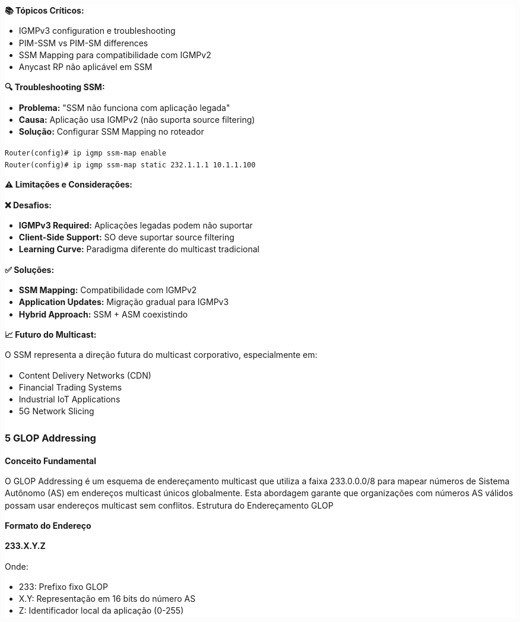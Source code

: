 **📚 Tópicos Críticos:**  

- IGMPv3 configuration e troubleshooting
- PIM-SSM vs PIM-SM differences
- SSM Mapping para compatibilidade com IGMPv2
- Anycast RP não aplicável em SSM

**🔍 Troubleshooting SSM:**  

- **Problema:** "SSM não funciona com aplicação legada"
- **Causa:** Aplicação usa IGMPv2 (não suporta source filtering)
- **Solução:** Configurar SSM Mapping no roteador

```ios
Router(config)# ip igmp ssm-map enable
Router(config)# ip igmp ssm-map static 232.1.1.1 10.1.1.100
```

**⚠️ Limitações e Considerações:**  

**❌ Desafios:**  

- **IGMPv3 Required:** Aplicações legadas podem não suportar  
- **Client-Side Support:** SO deve suportar source filtering  
- **Learning Curve:** Paradigma diferente do multicast tradicional  

**✅ Soluções:**

- **SSM Mapping:** Compatibilidade com IGMPv2  
- **Application Updates:** Migração gradual para IGMPv3  
- **Hybrid Approach:** SSM + ASM coexistindo  

**📈 Futuro do Multicast:**  

O SSM representa a direção futura do multicast corporativo, especialmente em:  

- Content Delivery Networks (CDN)  
- Financial Trading Systems  
- Industrial IoT Applications  
- 5G Network Slicing  

### 5 GLOP Addressing

**Conceito Fundamental**

O GLOP Addressing é um esquema de endereçamento multicast que utiliza a faixa 233.0.0.0/8 para mapear números de Sistema Autônomo (AS) em endereços multicast únicos globalmente. Esta abordagem garante que organizações com números AS válidos possam usar endereços multicast sem conflitos.
Estrutura do Endereçamento GLOP

**Formato do Endereço**  

**233.X.Y.Z**  

Onde:  

- 233: Prefixo fixo GLOP
- X.Y: Representação em 16 bits do número AS
- Z: Identificador local da aplicação (0-255)
